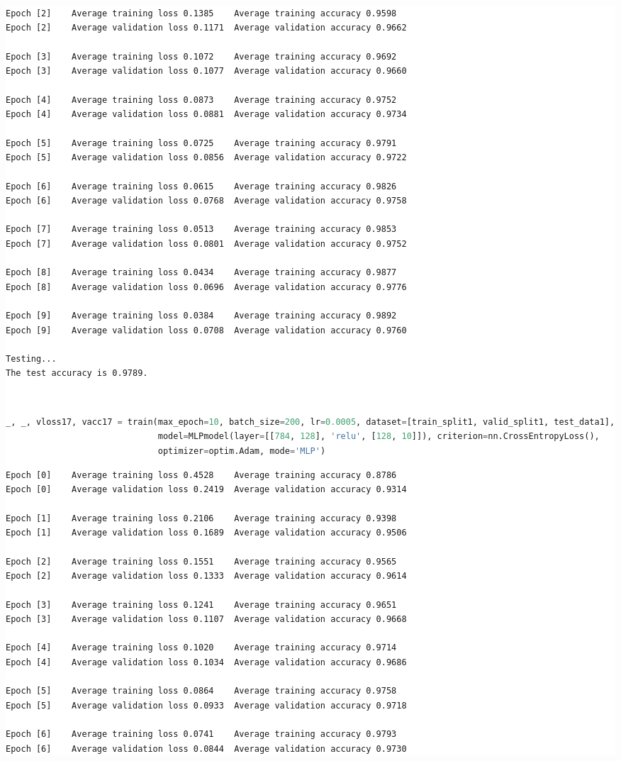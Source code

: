     Epoch [2]	 Average training loss 0.1385	 Average training accuracy 0.9598
    Epoch [2]	 Average validation loss 0.1171	 Average validation accuracy 0.9662 
    
    Epoch [3]	 Average training loss 0.1072	 Average training accuracy 0.9692
    Epoch [3]	 Average validation loss 0.1077	 Average validation accuracy 0.9660 
    
    Epoch [4]	 Average training loss 0.0873	 Average training accuracy 0.9752
    Epoch [4]	 Average validation loss 0.0881	 Average validation accuracy 0.9734 
    
    Epoch [5]	 Average training loss 0.0725	 Average training accuracy 0.9791
    Epoch [5]	 Average validation loss 0.0856	 Average validation accuracy 0.9722 
    
    Epoch [6]	 Average training loss 0.0615	 Average training accuracy 0.9826
    Epoch [6]	 Average validation loss 0.0768	 Average validation accuracy 0.9758 
    
    Epoch [7]	 Average training loss 0.0513	 Average training accuracy 0.9853
    Epoch [7]	 Average validation loss 0.0801	 Average validation accuracy 0.9752 
    
    Epoch [8]	 Average training loss 0.0434	 Average training accuracy 0.9877
    Epoch [8]	 Average validation loss 0.0696	 Average validation accuracy 0.9776 
    
    Epoch [9]	 Average training loss 0.0384	 Average training accuracy 0.9892
    Epoch [9]	 Average validation loss 0.0708	 Average validation accuracy 0.9760 
    
    Testing...
    The test accuracy is 0.9789.


​    


```python
_, _, vloss17, vacc17 = train(max_epoch=10, batch_size=200, lr=0.0005, dataset=[train_split1, valid_split1, test_data1],
                              model=MLPmodel(layer=[[784, 128], 'relu', [128, 10]]), criterion=nn.CrossEntropyLoss(), 
                              optimizer=optim.Adam, mode='MLP')
```

    Epoch [0]	 Average training loss 0.4528	 Average training accuracy 0.8786
    Epoch [0]	 Average validation loss 0.2419	 Average validation accuracy 0.9314 
    
    Epoch [1]	 Average training loss 0.2106	 Average training accuracy 0.9398
    Epoch [1]	 Average validation loss 0.1689	 Average validation accuracy 0.9506 
    
    Epoch [2]	 Average training loss 0.1551	 Average training accuracy 0.9565
    Epoch [2]	 Average validation loss 0.1333	 Average validation accuracy 0.9614 
    
    Epoch [3]	 Average training loss 0.1241	 Average training accuracy 0.9651
    Epoch [3]	 Average validation loss 0.1107	 Average validation accuracy 0.9668 
    
    Epoch [4]	 Average training loss 0.1020	 Average training accuracy 0.9714
    Epoch [4]	 Average validation loss 0.1034	 Average validation accuracy 0.9686 
    
    Epoch [5]	 Average training loss 0.0864	 Average training accuracy 0.9758
    Epoch [5]	 Average validation loss 0.0933	 Average validation accuracy 0.9718 
    
    Epoch [6]	 Average training loss 0.0741	 Average training accuracy 0.9793
    Epoch [6]	 Average validation loss 0.0844	 Average validation accuracy 0.9730 
    